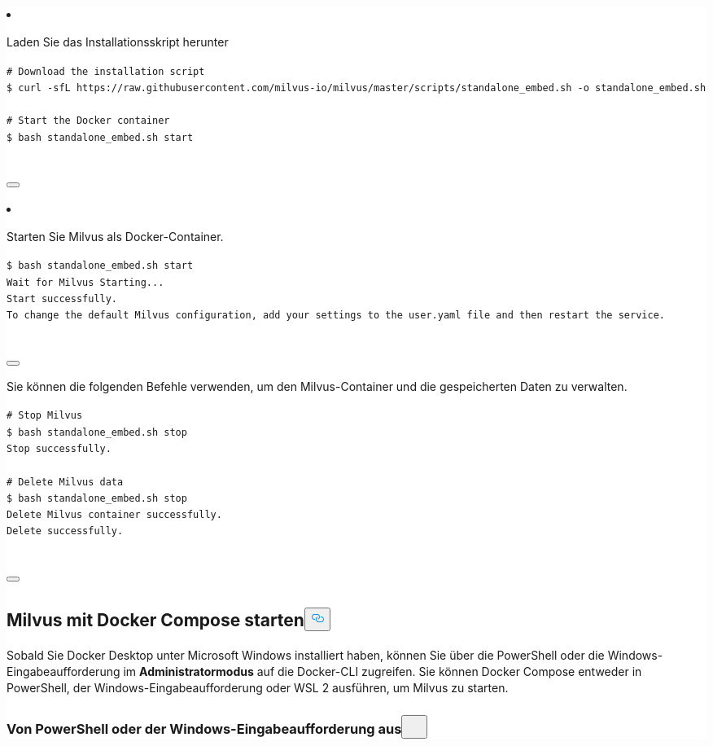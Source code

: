 </code></pre></li>
<li><p>Laden Sie das Installationsskript herunter</p>
<pre><code translate="no" class="language-bash"><span class="hljs-comment"># Download the installation script​</span>
$ curl -sfL https://raw.githubusercontent.com/milvus-io/milvus/master/scripts/standalone_embed.sh -o standalone_embed.sh​
​
<span class="hljs-comment"># Start the Docker container​</span>
$ bash standalone_embed.sh start​

<button class="copy-code-btn"></button></code></pre></li>
<li><p>Starten Sie Milvus als Docker-Container.</p>
<pre><code translate="no" class="language-bash">$ bash standalone_embed.sh start​
Wait <span class="hljs-keyword">for</span> Milvus Starting...​
Start successfully.​
To change the default Milvus configuration, add your settings to the user.yaml file and <span class="hljs-keyword">then</span> restart the service.​

<button class="copy-code-btn"></button></code></pre>
<p>Sie können die folgenden Befehle verwenden, um den Milvus-Container und die gespeicherten Daten zu verwalten.</p>
<pre><code translate="no" class="language-bash"><span class="hljs-comment"># Stop Milvus​</span>
$ bash standalone_embed.sh stop​
Stop successfully.​
​
<span class="hljs-comment"># Delete Milvus data​</span>
$ bash standalone_embed.sh stop​
Delete Milvus container successfully.​
Delete successfully.​

<button class="copy-code-btn"></button></code></pre></li>
</ol>
<h2 id="Run-Milvus-with-Docker-Compose​" class="common-anchor-header">Milvus mit Docker Compose starten<button data-href="#Run-Milvus-with-Docker-Compose​" class="anchor-icon" translate="no">
      <svg translate="no"
        aria-hidden="true"
        focusable="false"
        height="20"
        version="1.1"
        viewBox="0 0 16 16"
        width="16"
      >
        <path
          fill="#0092E4"
          fill-rule="evenodd"
          d="M4 9h1v1H4c-1.5 0-3-1.69-3-3.5S2.55 3 4 3h4c1.45 0 3 1.69 3 3.5 0 1.41-.91 2.72-2 3.25V8.59c.58-.45 1-1.27 1-2.09C10 5.22 8.98 4 8 4H4c-.98 0-2 1.22-2 2.5S3 9 4 9zm9-3h-1v1h1c1 0 2 1.22 2 2.5S13.98 12 13 12H9c-.98 0-2-1.22-2-2.5 0-.83.42-1.64 1-2.09V6.25c-1.09.53-2 1.84-2 3.25C6 11.31 7.55 13 9 13h4c1.45 0 3-1.69 3-3.5S14.5 6 13 6z"
        ></path>
      </svg>
    </button></h2><p>Sobald Sie Docker Desktop unter Microsoft Windows installiert haben, können Sie über die PowerShell oder die Windows-Eingabeaufforderung im <strong>Administratormodus</strong> auf die Docker-CLI zugreifen. Sie können Docker Compose entweder in PowerShell, der Windows-Eingabeaufforderung oder WSL 2 ausführen, um Milvus zu starten.</p>
<h3 id="From-PowerShell-or-Windows-Command-Prompt​" class="common-anchor-header">Von PowerShell oder der Windows-Eingabeaufforderung aus<button data-href="#From-PowerShell-or-Windows-Command-Prompt​" class="anchor-icon" translate="no">
      <svg translate="no"
        aria-hidden="true"
        focusable="false"
        height="20"
        version="1.1"
        viewBox="0 0 16 16"
        width="16"